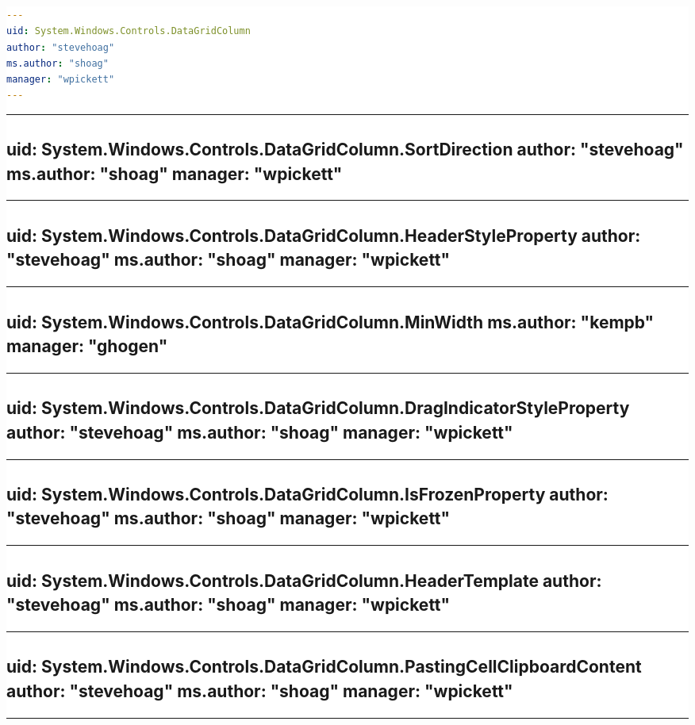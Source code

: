 ```yaml
---
uid: System.Windows.Controls.DataGridColumn
author: "stevehoag"
ms.author: "shoag"
manager: "wpickett"
---
```


---
uid: System.Windows.Controls.DataGridColumn.SortDirection
author: "stevehoag"
ms.author: "shoag"
manager: "wpickett"
---

---
uid: System.Windows.Controls.DataGridColumn.HeaderStyleProperty
author: "stevehoag"
ms.author: "shoag"
manager: "wpickett"
---

---
uid: System.Windows.Controls.DataGridColumn.MinWidth
ms.author: "kempb"
manager: "ghogen"
---

---
uid: System.Windows.Controls.DataGridColumn.DragIndicatorStyleProperty
author: "stevehoag"
ms.author: "shoag"
manager: "wpickett"
---

---
uid: System.Windows.Controls.DataGridColumn.IsFrozenProperty
author: "stevehoag"
ms.author: "shoag"
manager: "wpickett"
---

---
uid: System.Windows.Controls.DataGridColumn.HeaderTemplate
author: "stevehoag"
ms.author: "shoag"
manager: "wpickett"
---

---
uid: System.Windows.Controls.DataGridColumn.PastingCellClipboardContent
author: "stevehoag"
ms.author: "shoag"
manager: "wpickett"
---

---